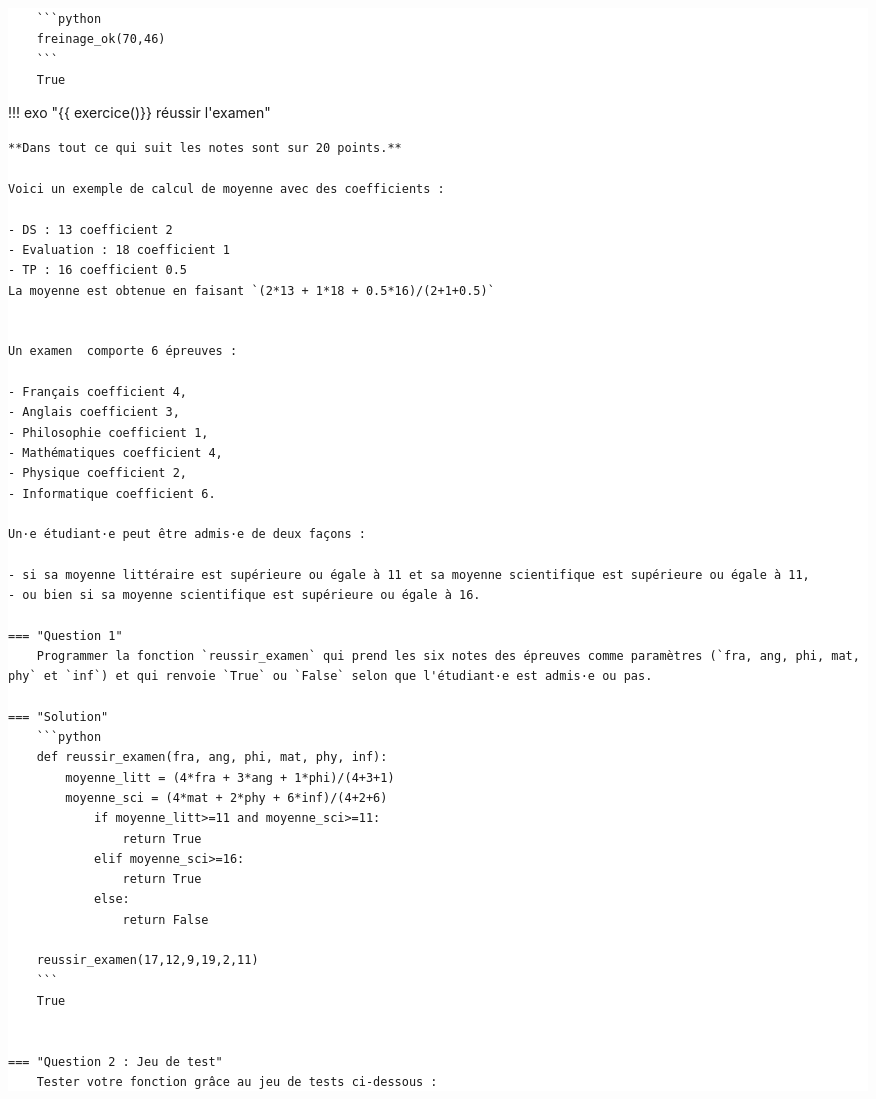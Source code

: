 
        ```python
        freinage_ok(70,46)
        ```
        True



!!! exo "{{ exercice()}} réussir l'examen"

    **Dans tout ce qui suit les notes sont sur 20 points.**

    Voici un exemple de calcul de moyenne avec des coefficients :  

    - DS : 13 coefficient 2  
    - Evaluation : 18 coefficient 1  
    - TP : 16 coefficient 0.5  
    La moyenne est obtenue en faisant `(2*13 + 1*18 + 0.5*16)/(2+1+0.5)`


    Un examen  comporte 6 épreuves :  

    - Français coefficient 4, 
    - Anglais coefficient 3, 
    - Philosophie coefficient 1,  
    - Mathématiques coefficient 4,  
    - Physique coefficient 2,  
    - Informatique coefficient 6.

    Un·e étudiant·e peut être admis·e de deux façons :  

    - si sa moyenne littéraire est supérieure ou égale à 11 et sa moyenne scientifique est supérieure ou égale à 11,  
    - ou bien si sa moyenne scientifique est supérieure ou égale à 16.  

    === "Question 1"
        Programmer la fonction `reussir_examen` qui prend les six notes des épreuves comme paramètres (`fra, ang, phi, mat, phy` et `inf`) et qui renvoie `True` ou `False` selon que l'étudiant·e est admis·e ou pas.

    === "Solution"
        ```python
        def reussir_examen(fra, ang, phi, mat, phy, inf):
            moyenne_litt = (4*fra + 3*ang + 1*phi)/(4+3+1)
            moyenne_sci = (4*mat + 2*phy + 6*inf)/(4+2+6)
                if moyenne_litt>=11 and moyenne_sci>=11:
                    return True
                elif moyenne_sci>=16:
                    return True
                else:
                    return False

        reussir_examen(17,12,9,19,2,11)
        ```
        True


    === "Question 2 : Jeu de test"
        Tester votre fonction grâce au jeu de tests ci-dessous :
